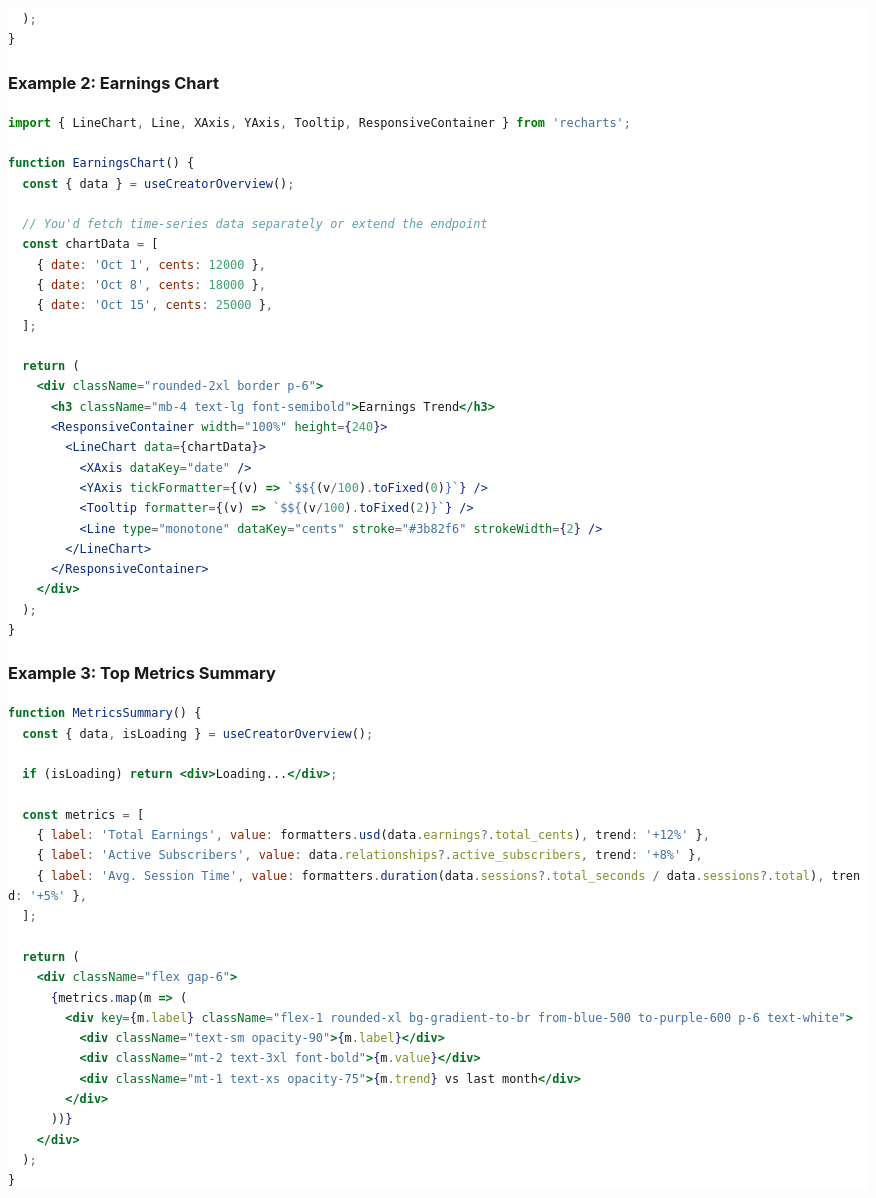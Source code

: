 ```jsx
  );
}
```

### Example 2: Earnings Chart

```jsx
import { LineChart, Line, XAxis, YAxis, Tooltip, ResponsiveContainer } from 'recharts';

function EarningsChart() {
  const { data } = useCreatorOverview();

  // You'd fetch time-series data separately or extend the endpoint
  const chartData = [
    { date: 'Oct 1', cents: 12000 },
    { date: 'Oct 8', cents: 18000 },
    { date: 'Oct 15', cents: 25000 },
  ];

  return (
    <div className="rounded-2xl border p-6">
      <h3 className="mb-4 text-lg font-semibold">Earnings Trend</h3>
      <ResponsiveContainer width="100%" height={240}>
        <LineChart data={chartData}>
          <XAxis dataKey="date" />
          <YAxis tickFormatter={(v) => `$${(v/100).toFixed(0)}`} />
          <Tooltip formatter={(v) => `$${(v/100).toFixed(2)}`} />
          <Line type="monotone" dataKey="cents" stroke="#3b82f6" strokeWidth={2} />
        </LineChart>
      </ResponsiveContainer>
    </div>
  );
}
```

### Example 3: Top Metrics Summary

```jsx
function MetricsSummary() {
  const { data, isLoading } = useCreatorOverview();

  if (isLoading) return <div>Loading...</div>;

  const metrics = [
    { label: 'Total Earnings', value: formatters.usd(data.earnings?.total_cents), trend: '+12%' },
    { label: 'Active Subscribers', value: data.relationships?.active_subscribers, trend: '+8%' },
    { label: 'Avg. Session Time', value: formatters.duration(data.sessions?.total_seconds / data.sessions?.total), trend: '+5%' },
  ];

  return (
    <div className="flex gap-6">
      {metrics.map(m => (
        <div key={m.label} className="flex-1 rounded-xl bg-gradient-to-br from-blue-500 to-purple-600 p-6 text-white">
          <div className="text-sm opacity-90">{m.label}</div>
          <div className="mt-2 text-3xl font-bold">{m.value}</div>
          <div className="mt-1 text-xs opacity-75">{m.trend} vs last month</div>
        </div>
      ))}
    </div>
  );
}
```
